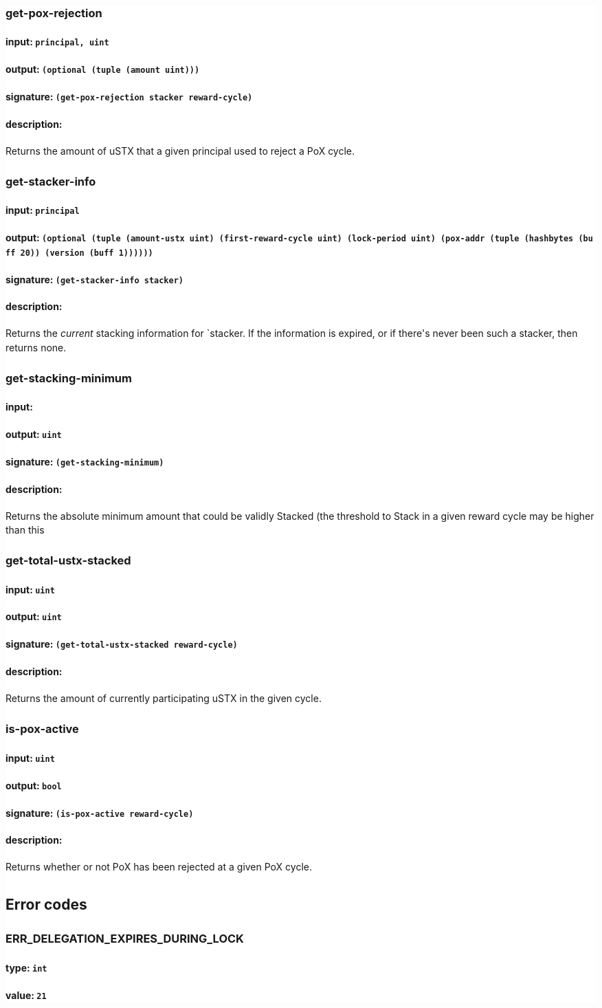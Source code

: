 ### get-pox-rejection
#### input: `principal, uint`
#### output: `(optional (tuple (amount uint)))`
#### signature: `(get-pox-rejection stacker reward-cycle)`
#### description:
Returns the amount of uSTX that a given principal used to reject a PoX cycle.

### get-stacker-info
#### input: `principal`
#### output: `(optional (tuple (amount-ustx uint) (first-reward-cycle uint) (lock-period uint) (pox-addr (tuple (hashbytes (buff 20)) (version (buff 1))))))`
#### signature: `(get-stacker-info stacker)`
#### description:
Returns the _current_ stacking information for `stacker.  If the information is expired, or if there's never been such a stacker, then returns none.

### get-stacking-minimum
#### input:
#### output: `uint`
#### signature: `(get-stacking-minimum)`
#### description:
Returns the absolute minimum amount that could be validly Stacked (the threshold to Stack in a given reward cycle may be higher than this

### get-total-ustx-stacked
#### input: `uint`
#### output: `uint`
#### signature: `(get-total-ustx-stacked reward-cycle)`
#### description:
Returns the amount of currently participating uSTX in the given cycle.

### is-pox-active
#### input: `uint`
#### output: `bool`
#### signature: `(is-pox-active reward-cycle)`
#### description:
Returns whether or not PoX has been rejected at a given PoX cycle.
## Error codes

### ERR_DELEGATION_EXPIRES_DURING_LOCK
#### type: `int`
#### value: `21`
